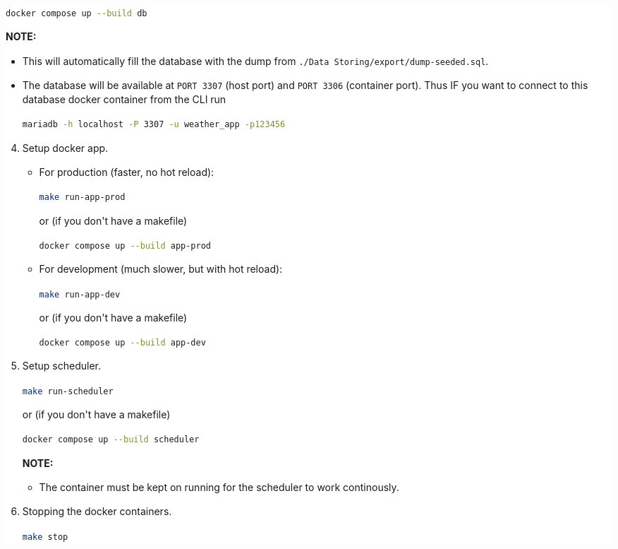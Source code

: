    ```bash
   docker compose up --build db
   ```

   **NOTE:**

   - This will automatically fill the database with the dump from `./Data Storing/export/dump-seeded.sql`.

   - The database will be available at `PORT 3307` (host port) and `PORT 3306` (container port). Thus IF you want to connect to this database docker container from the CLI run

     ```bash
     mariadb -h localhost -P 3307 -u weather_app -p123456
     ```

4. Setup docker app.

   - For production (faster, no hot reload):

     ```bash
     make run-app-prod
     ```

     or (if you don't have a makefile)

     ```bash
     docker compose up --build app-prod
     ```

   - For development (much slower, but with hot reload):

     ```bash
     make run-app-dev
     ```

     or (if you don't have a makefile)

     ```bash
     docker compose up --build app-dev
     ```

5. Setup scheduler.

   ```bash
   make run-scheduler
   ```

   or (if you don't have a makefile)

   ```bash
   docker compose up --build scheduler
   ```

   **NOTE:**

   - The container must be kept on running for the scheduler to work continously.

6. Stopping the docker containers.

   ```bash
   make stop
   ```
